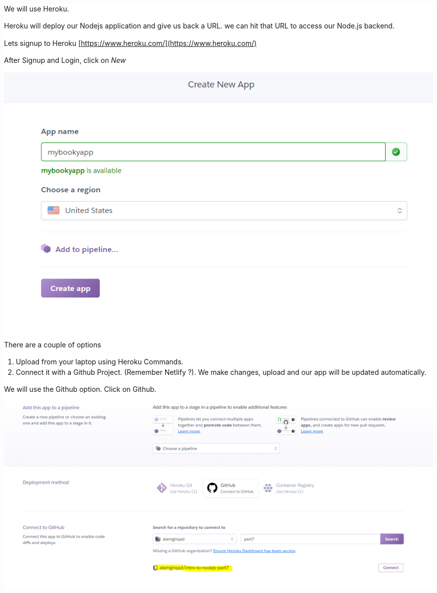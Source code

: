 We will use Heroku.

Heroku will deploy our Nodejs application and give us back a URL. we can hit that URL to access our Node.js backend.

Lets signup to Heroku [https://www.heroku.com/](https://www.heroku.com/)

After Signup and Login, click on _New_

![newapp](./newapp.PNG)

There are a couple of options

1. Upload from your laptop using Heroku Commands.
2. Connect it with a Github Project. (Remember Netlify ?). We make changes, upload and our app will be updated automatically.

We will use the Github option. Click on Github.

![part7](./part7.PNG)
